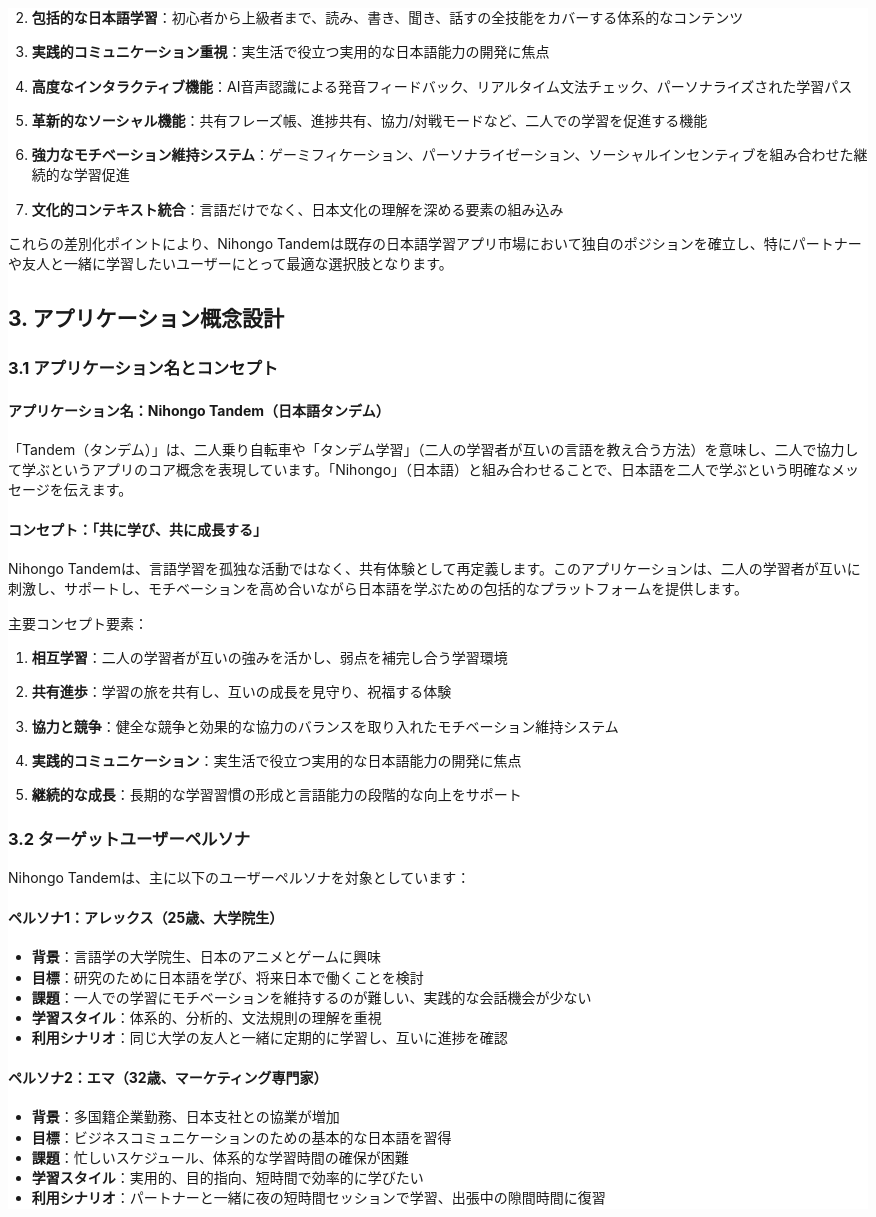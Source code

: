 2. **包括的な日本語学習**：初心者から上級者まで、読み、書き、聞き、話すの全技能をカバーする体系的なコンテンツ

3. **実践的コミュニケーション重視**：実生活で役立つ実用的な日本語能力の開発に焦点

4. **高度なインタラクティブ機能**：AI音声認識による発音フィードバック、リアルタイム文法チェック、パーソナライズされた学習パス

5. **革新的なソーシャル機能**：共有フレーズ帳、進捗共有、協力/対戦モードなど、二人での学習を促進する機能

6. **強力なモチベーション維持システム**：ゲーミフィケーション、パーソナライゼーション、ソーシャルインセンティブを組み合わせた継続的な学習促進

7. **文化的コンテキスト統合**：言語だけでなく、日本文化の理解を深める要素の組み込み

これらの差別化ポイントにより、Nihongo Tandemは既存の日本語学習アプリ市場において独自のポジションを確立し、特にパートナーや友人と一緒に学習したいユーザーにとって最適な選択肢となります。

## 3. アプリケーション概念設計

### 3.1 アプリケーション名とコンセプト

#### アプリケーション名：Nihongo Tandem（日本語タンデム）

「Tandem（タンデム）」は、二人乗り自転車や「タンデム学習」（二人の学習者が互いの言語を教え合う方法）を意味し、二人で協力して学ぶというアプリのコア概念を表現しています。「Nihongo」（日本語）と組み合わせることで、日本語を二人で学ぶという明確なメッセージを伝えます。

#### コンセプト：「共に学び、共に成長する」

Nihongo Tandemは、言語学習を孤独な活動ではなく、共有体験として再定義します。このアプリケーションは、二人の学習者が互いに刺激し、サポートし、モチベーションを高め合いながら日本語を学ぶための包括的なプラットフォームを提供します。

主要コンセプト要素：

1. **相互学習**：二人の学習者が互いの強みを活かし、弱点を補完し合う学習環境

2. **共有進歩**：学習の旅を共有し、互いの成長を見守り、祝福する体験

3. **協力と競争**：健全な競争と効果的な協力のバランスを取り入れたモチベーション維持システム

4. **実践的コミュニケーション**：実生活で役立つ実用的な日本語能力の開発に焦点

5. **継続的な成長**：長期的な学習習慣の形成と言語能力の段階的な向上をサポート

### 3.2 ターゲットユーザーペルソナ

Nihongo Tandemは、主に以下のユーザーペルソナを対象としています：

#### ペルソナ1：アレックス（25歳、大学院生）
- **背景**：言語学の大学院生、日本のアニメとゲームに興味
- **目標**：研究のために日本語を学び、将来日本で働くことを検討
- **課題**：一人での学習にモチベーションを維持するのが難しい、実践的な会話機会が少ない
- **学習スタイル**：体系的、分析的、文法規則の理解を重視
- **利用シナリオ**：同じ大学の友人と一緒に定期的に学習し、互いに進捗を確認

#### ペルソナ2：エマ（32歳、マーケティング専門家）
- **背景**：多国籍企業勤務、日本支社との協業が増加
- **目標**：ビジネスコミュニケーションのための基本的な日本語を習得
- **課題**：忙しいスケジュール、体系的な学習時間の確保が困難
- **学習スタイル**：実用的、目的指向、短時間で効率的に学びたい
- **利用シナリオ**：パートナーと一緒に夜の短時間セッションで学習、出張中の隙間時間に復習
